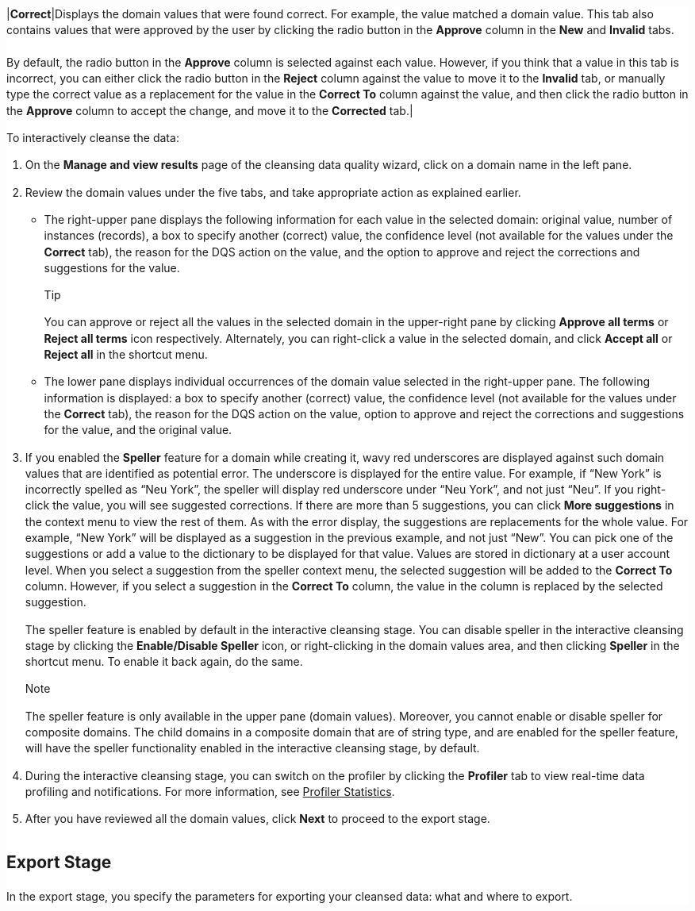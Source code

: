 |**Correct**|Displays the domain values that were found correct. For example, the value matched a domain value. This tab also contains values that were approved by the user by clicking the radio button in the **Approve** column in the **New** and **Invalid** tabs.<br /><br /> By default, the radio button in the **Approve** column is selected against each value. However, if you think that a value in this tab is incorrect, you can either click the radio button in the **Reject** column against the value to move it to the **Invalid** tab, or manually type the correct value as a replacement for the value in the **Correct To** column against the value, and then click the radio button in the **Approve** column to accept the change, and move it to the **Corrected** tab.|  
  
 To interactively cleanse the data:  
  
1.  On the **Manage and view results** page of the cleansing data quality wizard, click on a domain name in the left pane.  
  
2.  Review the domain values under the five tabs, and take appropriate action as explained earlier.  
  
    -   The right-upper pane displays the following information for each value in the selected domain: original value, number of instances (records), a box to specify another (correct) value, the confidence level (not available for the values under the **Correct** tab), the reason for the DQS action on the value, and the option to approve and reject the corrections and suggestions for the value.  
  
        > [!TIP]  
        >  You can approve or reject all the values in the selected domain in the upper-right pane by clicking **Approve all terms** or **Reject all terms** icon respectively. Alternately, you can right-click a value in the selected domain, and click **Accept all** or **Reject all** in the shortcut menu.  
  
    -   The lower pane displays individual occurrences of the domain value selected in the right-upper pane. The following information is displayed: a box to specify another (correct) value, the confidence level (not available for the values under the **Correct** tab), the reason for the DQS action on the value, option to approve and reject the corrections and suggestions for the value, and the original value.  
  
3.  If you enabled the **Speller** feature for a domain while creating it, wavy red underscores are displayed against such domain values that are identified as potential error. The underscore is displayed for the entire value. For example, if “New York” is incorrectly spelled as “Neu York”, the speller will display red underscore under “Neu York”, and not just “Neu”. If you right-click the value, you will see suggested corrections. If there are more than 5 suggestions, you can click **More suggestions** in the context menu to view the rest of them. As with the error display, the suggestions are replacements for the whole value. For example, “New York” will be displayed as a suggestion in the previous example, and not just “New”. You can pick one of the suggestions or add a value to the dictionary to be displayed for that value. Values are stored in dictionary at a user account level. When you select a suggestion from the speller context menu, the selected suggestion will be added to the **Correct To** column. However, if you select a suggestion in the **Correct To** column, the value in the column is replaced by the selected suggestion.  
  
     The speller feature is enabled by default in the interactive cleansing stage. You can disable speller in the interactive cleansing stage by clicking the **Enable/Disable Speller** icon, or right-clicking in the domain values area, and then clicking **Speller** in the shortcut menu. To enable it back again, do the same.  
  
    > [!NOTE]  
    >  The speller feature is only available in the upper pane (domain values). Moreover, you cannot enable or disable speller for composite domains. The child domains in a composite domain that are of string type, and are enabled for the speller feature, will have the speller functionality enabled in the interactive cleansing stage, by default.  
  
4.  During the interactive cleansing stage, you can switch on the profiler by clicking the **Profiler** tab to view real-time data profiling and notifications. For more information, see [Profiler Statistics](#Profiler).  
  
5.  After you have reviewed all the domain values, click **Next** to proceed to the export stage.  
  
##  <a name="Export"></a> Export Stage  
 In the export stage, you specify the parameters for exporting your cleansed data: what and where to export.  
  